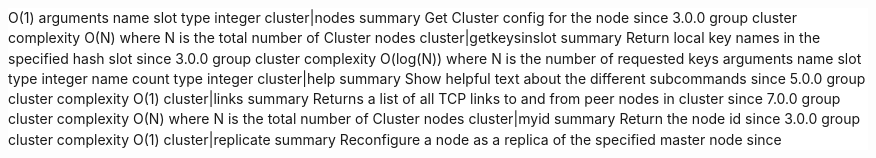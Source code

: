 O(1)
arguments
name
slot
type
integer
cluster|nodes
summary
Get Cluster config for the node
since
3.0.0
group
cluster
complexity
O(N) where N is the total number of Cluster nodes
cluster|getkeysinslot
summary
Return local key names in the specified hash slot
since
3.0.0
group
cluster
complexity
O(log(N)) where N is the number of requested keys
arguments
name
slot
type
integer
name
count
type
integer
cluster|help
summary
Show helpful text about the different subcommands
since
5.0.0
group
cluster
complexity
O(1)
cluster|links
summary
Returns a list of all TCP links to and from peer nodes in cluster
since
7.0.0
group
cluster
complexity
O(N) where N is the total number of Cluster nodes
cluster|myid
summary
Return the node id
since
3.0.0
group
cluster
complexity
O(1)
cluster|replicate
summary
Reconfigure a node as a replica of the specified master node
since